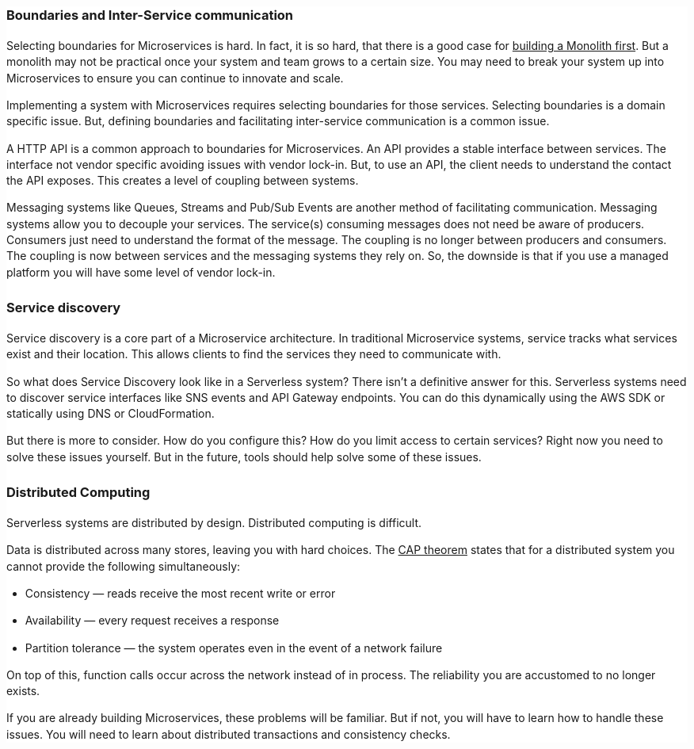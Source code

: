 ### Boundaries and Inter-Service communication

Selecting boundaries for Microservices is hard. In fact, it is so hard, that there is a good case for [building a Monolith first](http://martinfowler.com/bliki/MonolithFirst.html). But a monolith may not be practical once your system and team grows to a certain size. You may need to break your system up into Microservices to ensure you can continue to innovate and scale.

Implementing a system with Microservices requires selecting boundaries for those services. Selecting boundaries is a domain specific issue. But, defining boundaries and facilitating inter-service communication is a common issue.

A HTTP API is a common approach to boundaries for Microservices. An API provides a stable interface between services. The interface not vendor specific avoiding issues with vendor lock-in. But, to use an API, the client needs to understand the contact the API exposes. This creates a level of coupling between systems.

Messaging systems like Queues, Streams and Pub/Sub Events are another method of facilitating communication. Messaging systems allow you to decouple your services. The service(s) consuming messages does not need be aware of producers. Consumers just need to understand the format of the message. The coupling is no longer between producers and consumers. The coupling is now between services and the messaging systems they rely on. So, the downside is that if you use a managed platform you will have some level of vendor lock-in.

### Service discovery

Service discovery is a core part of a Microservice architecture. In traditional Microservice systems, service tracks what services exist and their location. This allows clients to find the services they need to communicate with.

So what does Service Discovery look like in a Serverless system? There isn’t a definitive answer for this. Serverless systems need to discover service interfaces like SNS events and API Gateway endpoints. You can do this dynamically using the AWS SDK or statically using DNS or CloudFormation.

But there is more to consider. How do you configure this? How do you limit access to certain services? Right now you need to solve these issues yourself. But in the future, tools should help solve some of these issues.

### Distributed Computing

Serverless systems are distributed by design. Distributed computing is difficult.

Data is distributed across many stores, leaving you with hard choices. The [CAP theorem](https://en.wikipedia.org/wiki/CAP_theorem) states that for a distributed system you cannot provide the following simultaneously:

* Consistency — reads receive the most recent write or error

* Availability — every request receives a response

* Partition tolerance — the system operates even in the event of a network failure

On top of this, function calls occur across the network instead of in process. The reliability you are accustomed to no longer exists.

If you are already building Microservices, these problems will be familiar. But if not, you will have to learn how to handle these issues. You will need to learn about distributed transactions and consistency checks.
